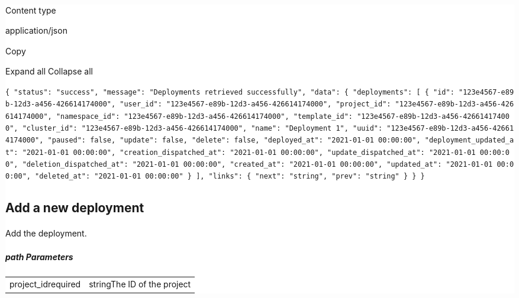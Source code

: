 Content type

application/json

Copy

Expand all  Collapse all

`{
"status": "success",
"message": "Deployments retrieved successfully",
"data": {
"deployments": [
{
"id": "123e4567-e89b-12d3-a456-426614174000",
"user_id": "123e4567-e89b-12d3-a456-426614174000",
"project_id": "123e4567-e89b-12d3-a456-426614174000",
"namespace_id": "123e4567-e89b-12d3-a456-426614174000",
"template_id": "123e4567-e89b-12d3-a456-426614174000",
"cluster_id": "123e4567-e89b-12d3-a456-426614174000",
"name": "Deployment 1",
"uuid": "123e4567-e89b-12d3-a456-426614174000",
"paused": false,
"update": false,
"delete": false,
"deployed_at": "2021-01-01 00:00:00",
"deployment_updated_at": "2021-01-01 00:00:00",
"creation_dispatched_at": "2021-01-01 00:00:00",
"update_dispatched_at": "2021-01-01 00:00:00",
"deletion_dispatched_at": "2021-01-01 00:00:00",
"created_at": "2021-01-01 00:00:00",
"updated_at": "2021-01-01 00:00:00",
"deleted_at": "2021-01-01 00:00:00"
}
],
"links": {
"next": "string",
"prev": "string"
}
}
}`

## [](#tag/Deployments/operation/8d75602a975912488f1a61b64fe13a30)Add a new deployment

Add the deployment.

##### path Parameters

|                     |                             |
| ------------------- | --------------------------- |
| project\_idrequired | stringThe ID of the project |
